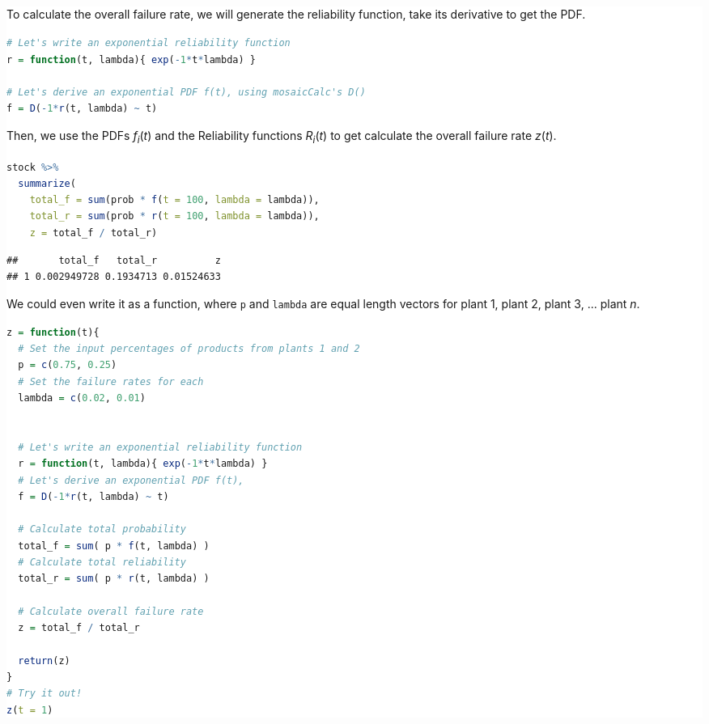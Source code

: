 To calculate the overall failure rate, we will generate the reliability function, take its derivative to get the PDF.


```r
# Let's write an exponential reliability function
r = function(t, lambda){ exp(-1*t*lambda) }

# Let's derive an exponential PDF f(t), using mosaicCalc's D()
f = D(-1*r(t, lambda) ~ t)
```

Then, we use the PDFs $f_i(t)$ and the Reliability functions $R_i(t)$ to get calculate the overall failure rate $z(t)$.


```r
stock %>%
  summarize(
    total_f = sum(prob * f(t = 100, lambda = lambda)),
    total_r = sum(prob * r(t = 100, lambda = lambda)),
    z = total_f / total_r)
```

```
##       total_f   total_r          z
## 1 0.002949728 0.1934713 0.01524633
```

We could even write it as a function, where `p` and `lambda` are equal length vectors for plant 1, plant 2, plant 3, ... plant $n$.


```r
z = function(t){
  # Set the input percentages of products from plants 1 and 2
  p = c(0.75, 0.25)
  # Set the failure rates for each
  lambda = c(0.02, 0.01)
  
  
  # Let's write an exponential reliability function
  r = function(t, lambda){ exp(-1*t*lambda) }
  # Let's derive an exponential PDF f(t),
  f = D(-1*r(t, lambda) ~ t)

  # Calculate total probability
  total_f = sum( p * f(t, lambda) )
  # Calculate total reliability
  total_r = sum( p * r(t, lambda) )
  
  # Calculate overall failure rate
  z = total_f / total_r
  
  return(z)
}
# Try it out!
z(t = 1)
```
